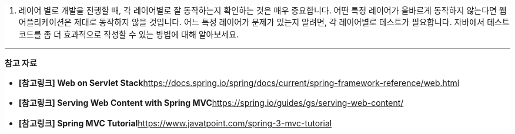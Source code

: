 1. 레이어 별로 개발을 진행할 때, 각 레이어별로 잘 동작하는지 확인하는 것은 매우 중요합니다. 어떤 특정 레이어가 올바르게 동작하지 않는다면 웹 어플리케이션은 제대로 동작하지 않을 것입니다. 어느 특정 레이어가 문제가 있는지 알려면, 각 레이어별로 테스트가 필요합니다. 자바에서 테스트 코드를 좀 더 효과적으로 작성할 수 있는 방법에 대해 알아보세요.

 

 

------

**참고 자료**

- **[참고링크] Web on Servlet Stack**<https://docs.spring.io/spring/docs/current/spring-framework-reference/web.html>


- **[참고링크] Serving Web Content with Spring MVC**<https://spring.io/guides/gs/serving-web-content/>


- **[참고링크] Spring MVC Tutorial**<https://www.javatpoint.com/spring-3-mvc-tutorial>